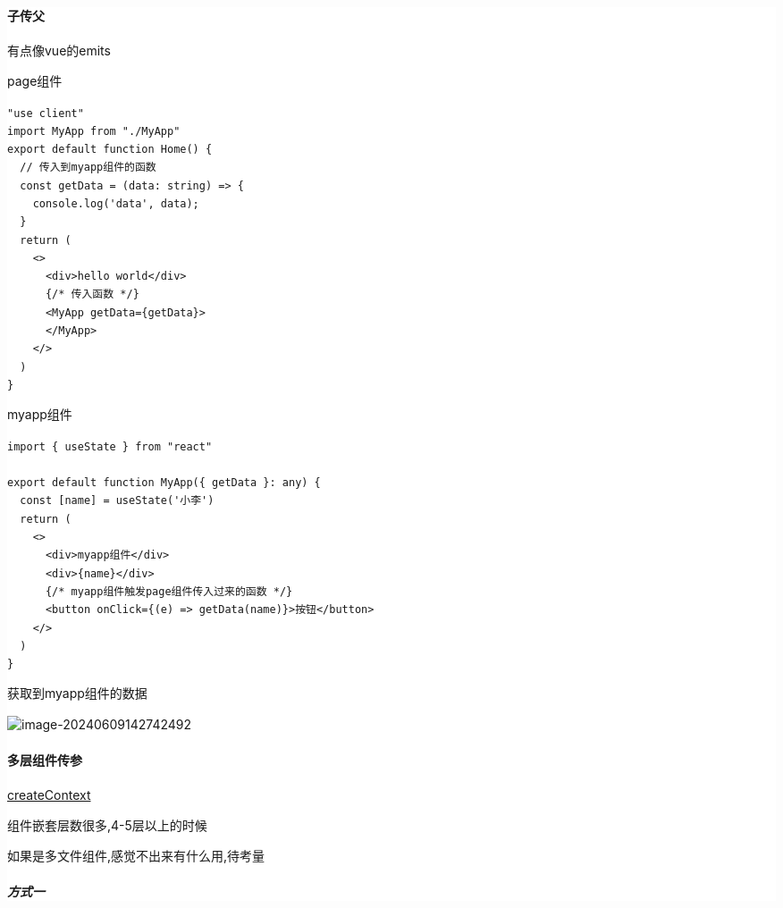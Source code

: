 #### 子传父

有点像vue的emits

page组件

```tsx
"use client"
import MyApp from "./MyApp"
export default function Home() {
  // 传入到myapp组件的函数
  const getData = (data: string) => {
    console.log('data', data);
  }
  return (
    <>
      <div>hello world</div>
      {/* 传入函数 */}
      <MyApp getData={getData}>
      </MyApp>
    </>
  )
}
```

myapp组件

```tsx
import { useState } from "react"

export default function MyApp({ getData }: any) {
  const [name] = useState('小李')
  return (
    <>
      <div>myapp组件</div>
      <div>{name}</div>
      {/* myapp组件触发page组件传入过来的函数 */}
      <button onClick={(e) => getData(name)}>按钮</button>
    </>
  )
}
```

获取到myapp组件的数据

![image-20240609142742492](https://bing-wu-doc-1318477772.cos.ap-nanjing.myqcloud.com/typora/image-20240609142742492.png?imageSlim)

#### 多层组件传参

[createContext](https://react.docschina.org/reference/react/createContext#createcontext)

组件嵌套层数很多,4-5层以上的时候

如果是多文件组件,感觉不出来有什么用,待考量

##### 方式一
